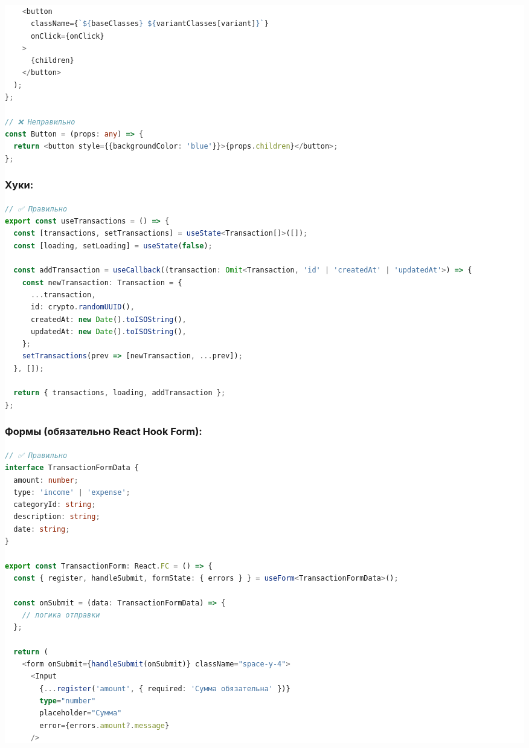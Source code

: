 ```typescript
    <button 
      className={`${baseClasses} ${variantClasses[variant]}`}
      onClick={onClick}
    >
      {children}
    </button>
  );
};

// ❌ Неправильно
const Button = (props: any) => {
  return <button style={{backgroundColor: 'blue'}}>{props.children}</button>;
};
```

### Хуки:
```typescript
// ✅ Правильно
export const useTransactions = () => {
  const [transactions, setTransactions] = useState<Transaction[]>([]);
  const [loading, setLoading] = useState(false);
  
  const addTransaction = useCallback((transaction: Omit<Transaction, 'id' | 'createdAt' | 'updatedAt'>) => {
    const newTransaction: Transaction = {
      ...transaction,
      id: crypto.randomUUID(),
      createdAt: new Date().toISOString(),
      updatedAt: new Date().toISOString(),
    };
    setTransactions(prev => [newTransaction, ...prev]);
  }, []);

  return { transactions, loading, addTransaction };
};
```

### Формы (обязательно React Hook Form):
```typescript
// ✅ Правильно
interface TransactionFormData {
  amount: number;
  type: 'income' | 'expense';
  categoryId: string;
  description: string;
  date: string;
}

export const TransactionForm: React.FC = () => {
  const { register, handleSubmit, formState: { errors } } = useForm<TransactionFormData>();
  
  const onSubmit = (data: TransactionFormData) => {
    // логика отправки
  };

  return (
    <form onSubmit={handleSubmit(onSubmit)} className="space-y-4">
      <Input
        {...register('amount', { required: 'Сумма обязательна' })}
        type="number"
        placeholder="Сумма"
        error={errors.amount?.message}
      />
```